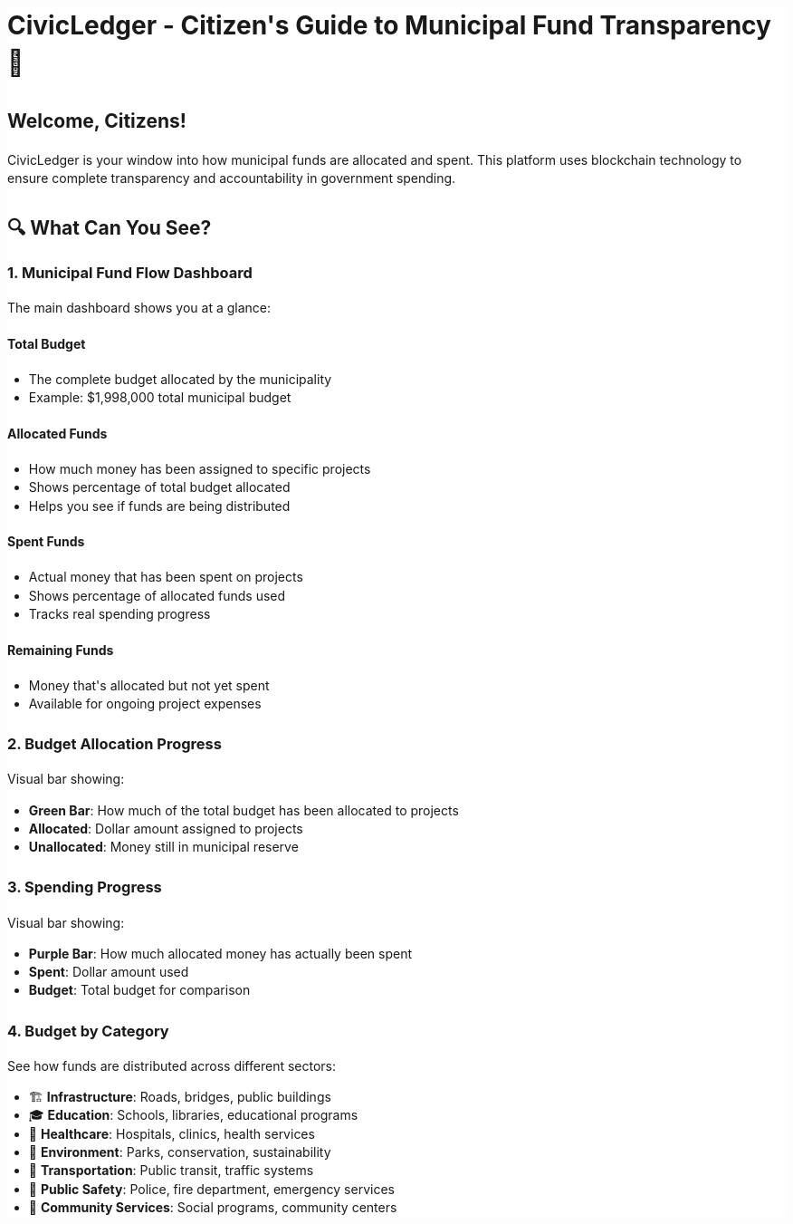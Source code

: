 # CivicLedger - Citizen's Guide to Municipal Fund Transparency 👥

## Welcome, Citizens!

CivicLedger is your window into how municipal funds are allocated and spent. This platform uses blockchain technology to ensure complete transparency and accountability in government spending.

## 🔍 What Can You See?

### 1. **Municipal Fund Flow Dashboard**

The main dashboard shows you at a glance:

#### Total Budget
- The complete budget allocated by the municipality
- Example: $1,998,000 total municipal budget

#### Allocated Funds
- How much money has been assigned to specific projects
- Shows percentage of total budget allocated
- Helps you see if funds are being distributed

#### Spent Funds  
- Actual money that has been spent on projects
- Shows percentage of allocated funds used
- Tracks real spending progress

#### Remaining Funds
- Money that's allocated but not yet spent
- Available for ongoing project expenses

### 2. **Budget Allocation Progress**
Visual bar showing:
- **Green Bar**: How much of the total budget has been allocated to projects
- **Allocated**: Dollar amount assigned to projects
- **Unallocated**: Money still in municipal reserve

### 3. **Spending Progress**
Visual bar showing:
- **Purple Bar**: How much allocated money has actually been spent
- **Spent**: Dollar amount used
- **Budget**: Total budget for comparison

### 4. **Budget by Category**

See how funds are distributed across different sectors:
- 🏗️ **Infrastructure**: Roads, bridges, public buildings
- 🎓 **Education**: Schools, libraries, educational programs
- 🏥 **Healthcare**: Hospitals, clinics, health services
- 🌳 **Environment**: Parks, conservation, sustainability
- 🚌 **Transportation**: Public transit, traffic systems
- 👮 **Public Safety**: Police, fire department, emergency services
- 🤝 **Community Services**: Social programs, community centers
